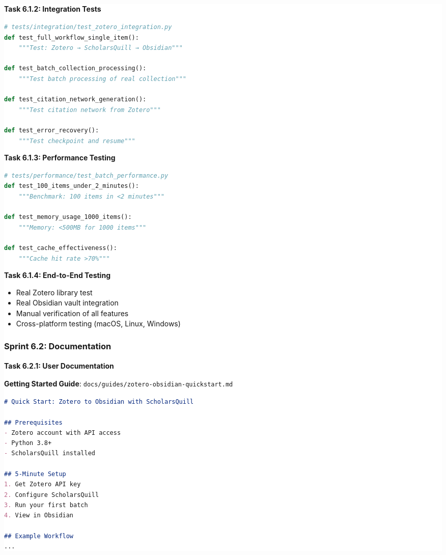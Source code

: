 **Task 6.1.2: Integration Tests**
```python
# tests/integration/test_zotero_integration.py
def test_full_workflow_single_item():
    """Test: Zotero → ScholarsQuill → Obsidian"""

def test_batch_collection_processing():
    """Test batch processing of real collection"""

def test_citation_network_generation():
    """Test citation network from Zotero"""

def test_error_recovery():
    """Test checkpoint and resume"""
```

**Task 6.1.3: Performance Testing**
```python
# tests/performance/test_batch_performance.py
def test_100_items_under_2_minutes():
    """Benchmark: 100 items in <2 minutes"""

def test_memory_usage_1000_items():
    """Memory: <500MB for 1000 items"""

def test_cache_effectiveness():
    """Cache hit rate >70%"""
```

**Task 6.1.4: End-to-End Testing**
- Real Zotero library test
- Real Obsidian vault integration
- Manual verification of all features
- Cross-platform testing (macOS, Linux, Windows)

### Sprint 6.2: Documentation

**Task 6.2.1: User Documentation**

**Getting Started Guide**: `docs/guides/zotero-obsidian-quickstart.md`
```markdown
# Quick Start: Zotero to Obsidian with ScholarsQuill

## Prerequisites
- Zotero account with API access
- Python 3.8+
- ScholarsQuill installed

## 5-Minute Setup
1. Get Zotero API key
2. Configure ScholarsQuill
3. Run your first batch
4. View in Obsidian

## Example Workflow
...
```
